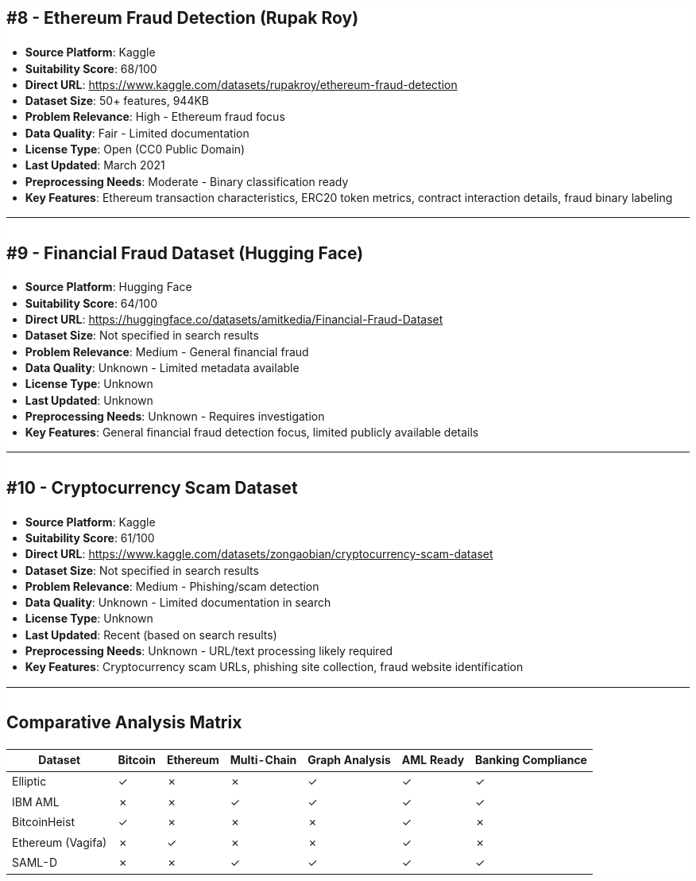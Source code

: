 
## **#8 - Ethereum Fraud Detection (Rupak Roy)**
- **Source Platform**: Kaggle
- **Suitability Score**: 68/100
- **Direct URL**: https://www.kaggle.com/datasets/rupakroy/ethereum-fraud-detection
- **Dataset Size**: 50+ features, 944KB
- **Problem Relevance**: High - Ethereum fraud focus
- **Data Quality**: Fair - Limited documentation
- **License Type**: Open (CC0 Public Domain)
- **Last Updated**: March 2021
- **Preprocessing Needs**: Moderate - Binary classification ready
- **Key Features**: Ethereum transaction characteristics, ERC20 token metrics, contract interaction details, fraud binary labeling

---

## **#9 - Financial Fraud Dataset (Hugging Face)**
- **Source Platform**: Hugging Face
- **Suitability Score**: 64/100
- **Direct URL**: https://huggingface.co/datasets/amitkedia/Financial-Fraud-Dataset
- **Dataset Size**: Not specified in search results
- **Problem Relevance**: Medium - General financial fraud
- **Data Quality**: Unknown - Limited metadata available
- **License Type**: Unknown
- **Last Updated**: Unknown
- **Preprocessing Needs**: Unknown - Requires investigation
- **Key Features**: General financial fraud detection focus, limited publicly available details

---

## **#10 - Cryptocurrency Scam Dataset**
- **Source Platform**: Kaggle
- **Suitability Score**: 61/100
- **Direct URL**: https://www.kaggle.com/datasets/zongaobian/cryptocurrency-scam-dataset
- **Dataset Size**: Not specified in search results
- **Problem Relevance**: Medium - Phishing/scam detection
- **Data Quality**: Unknown - Limited documentation in search
- **License Type**: Unknown
- **Last Updated**: Recent (based on search results)
- **Preprocessing Needs**: Unknown - URL/text processing likely required
- **Key Features**: Cryptocurrency scam URLs, phishing site collection, fraud website identification

---

## Comparative Analysis Matrix

| Dataset | Bitcoin | Ethereum | Multi-Chain | Graph Analysis | AML Ready | Banking Compliance |
|---------|---------|----------|-------------|----------------|-----------|-------------------|
| Elliptic | ✓ | ✗ | ✗ | ✓ | ✓ | ✓ |
| IBM AML | ✗ | ✗ | ✓ | ✓ | ✓ | ✓ |
| BitcoinHeist | ✓ | ✗ | ✗ | ✗ | ✓ | ✗ |
| Ethereum (Vagifa) | ✗ | ✓ | ✗ | ✗ | ✓ | ✗ |
| SAML-D | ✗ | ✗ | ✓ | ✓ | ✓ | ✓ |
